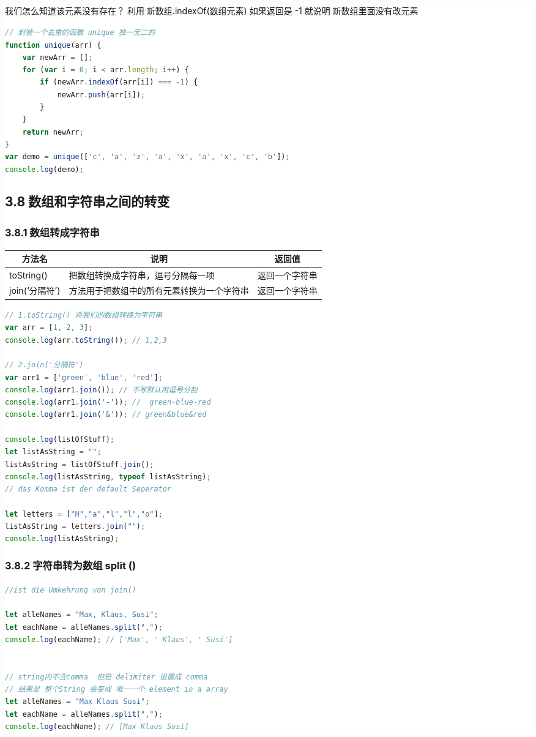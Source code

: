 我们怎么知道该元素没有存在？ 利用 新数组.indexOf(数组元素) 如果返回是 -1 就说明 新数组里面没有改元素

```js
// 封装一个去重的函数 unique 独一无二的
function unique(arr) {
    var newArr = [];
    for (var i = 0; i < arr.length; i++) {
        if (newArr.indexOf(arr[i]) === -1) {
            newArr.push(arr[i]);
        }
    }
    return newArr;
}
var demo = unique(['c', 'a', 'z', 'a', 'x', 'a', 'x', 'c', 'b']);
console.log(demo);
```



## 3.8 数组和字符串之间的转变

### 3.8.1 数组转成字符串 
|方法名	|说明	|返回值|
|---|---|---|
|toString()	|把数组转换成字符串，逗号分隔每一项	|返回一个字符串|
|join(‘分隔符’)	|方法用于把数组中的所有元素转换为一个字符串	|返回一个字符串|

```js
// 1.toString() 将我们的数组转换为字符串
var arr = [1, 2, 3];
console.log(arr.toString()); // 1,2,3

// 2.join('分隔符')
var arr1 = ['green', 'blue', 'red'];
console.log(arr1.join()); // 不写默认用逗号分割
console.log(arr1.join('-')); //  green-blue-red
console.log(arr1.join('&')); // green&blue&red

console.log(listOfStuff);
let listAsString = "";
listAsString = listOfStuff.join();
console.log(listAsString, typeof listAsString);
// das Komma ist der default Seperator 

let letters = ["H","a","l","l","o"];
listAsString = letters.join("");
console.log(listAsString);

```

### 3.8.2 字符串转为数组  split ()
```js
//ist die Umkehrung von join() 

let alleNames = "Max, Klaus, Susi";
let eachName = alleNames.split(",");
console.log(eachName); // ['Max', ' Klaus', ' Susi']


// string内不含comma  但是 delimiter 设置成 comma
// 结果是 整个String 会变成 唯一一个 element in a array 
let alleNames = "Max Klaus Susi";
let eachName = alleNames.split(",");
console.log(eachName); // [Max Klaus Susi]
```